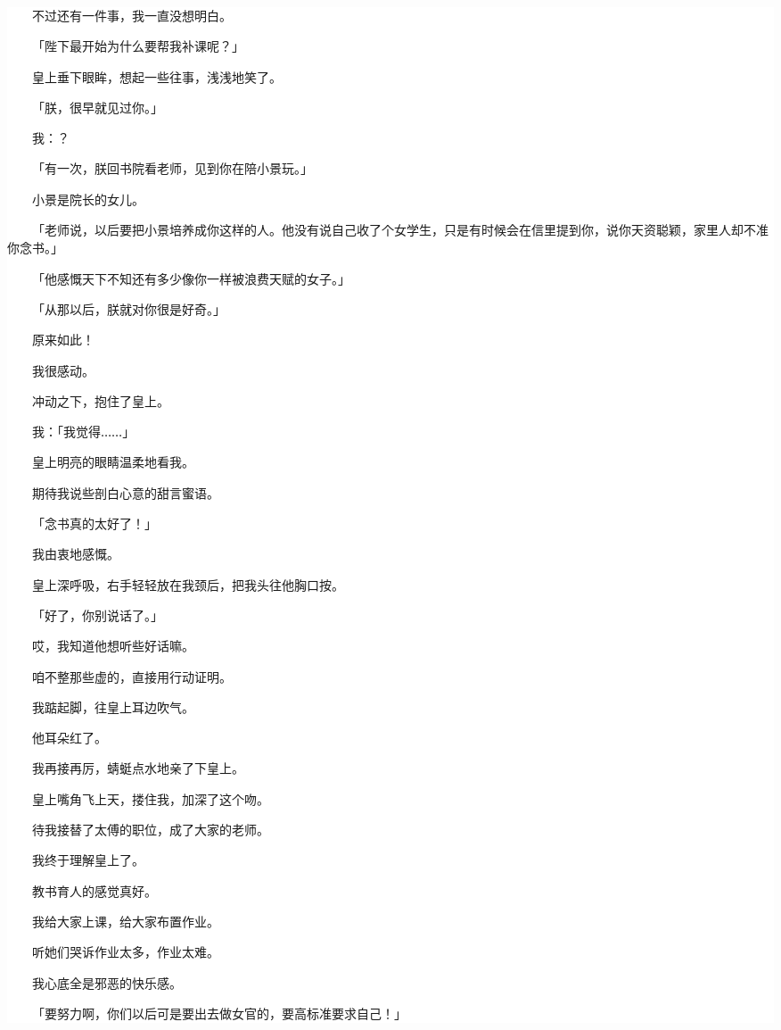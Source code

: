 &emsp;&emsp;不过还有一件事，我一直没想明白。  
  
&emsp;&emsp;「陛下最开始为什么要帮我补课呢？」  
  
&emsp;&emsp;皇上垂下眼眸，想起一些往事，浅浅地笑了。  
  
&emsp;&emsp;「朕，很早就见过你。」  
  
&emsp;&emsp;我：？  
  
&emsp;&emsp;「有一次，朕回书院看老师，见到你在陪小景玩。」  
  
&emsp;&emsp;小景是院长的女儿。  
  
&emsp;&emsp;「老师说，以后要把小景培养成你这样的人。他没有说自己收了个女学生，只是有时候会在信里提到你，说你天资聪颖，家里人却不准你念书。」  
  
&emsp;&emsp;「他感慨天下不知还有多少像你一样被浪费天赋的女子。」  
  
&emsp;&emsp;「从那以后，朕就对你很是好奇。」  
  
&emsp;&emsp;原来如此！  
  
&emsp;&emsp;我很感动。  
  
&emsp;&emsp;冲动之下，抱住了皇上。  
  
&emsp;&emsp;我：「我觉得……」  
  
&emsp;&emsp;皇上明亮的眼睛温柔地看我。  
  
&emsp;&emsp;期待我说些剖白心意的甜言蜜语。  
  
&emsp;&emsp;「念书真的太好了！」  
  
&emsp;&emsp;我由衷地感慨。  
  
&emsp;&emsp;皇上深呼吸，右手轻轻放在我颈后，把我头往他胸口按。  
  
&emsp;&emsp;「好了，你别说话了。」  
  
&emsp;&emsp;哎，我知道他想听些好话嘛。  
  
&emsp;&emsp;咱不整那些虚的，直接用行动证明。  
  
&emsp;&emsp;我踮起脚，往皇上耳边吹气。  
  
&emsp;&emsp;他耳朵红了。  
  
&emsp;&emsp;我再接再厉，蜻蜓点水地亲了下皇上。  
  
&emsp;&emsp;皇上嘴角飞上天，搂住我，加深了这个吻。  
  
&emsp;&emsp;待我接替了太傅的职位，成了大家的老师。  
  
&emsp;&emsp;我终于理解皇上了。  
  
&emsp;&emsp;教书育人的感觉真好。  
  
&emsp;&emsp;我给大家上课，给大家布置作业。  
  
&emsp;&emsp;听她们哭诉作业太多，作业太难。  
  
&emsp;&emsp;我心底全是邪恶的快乐感。  
  
&emsp;&emsp;「要努力啊，你们以后可是要出去做女官的，要高标准要求自己！」  
  